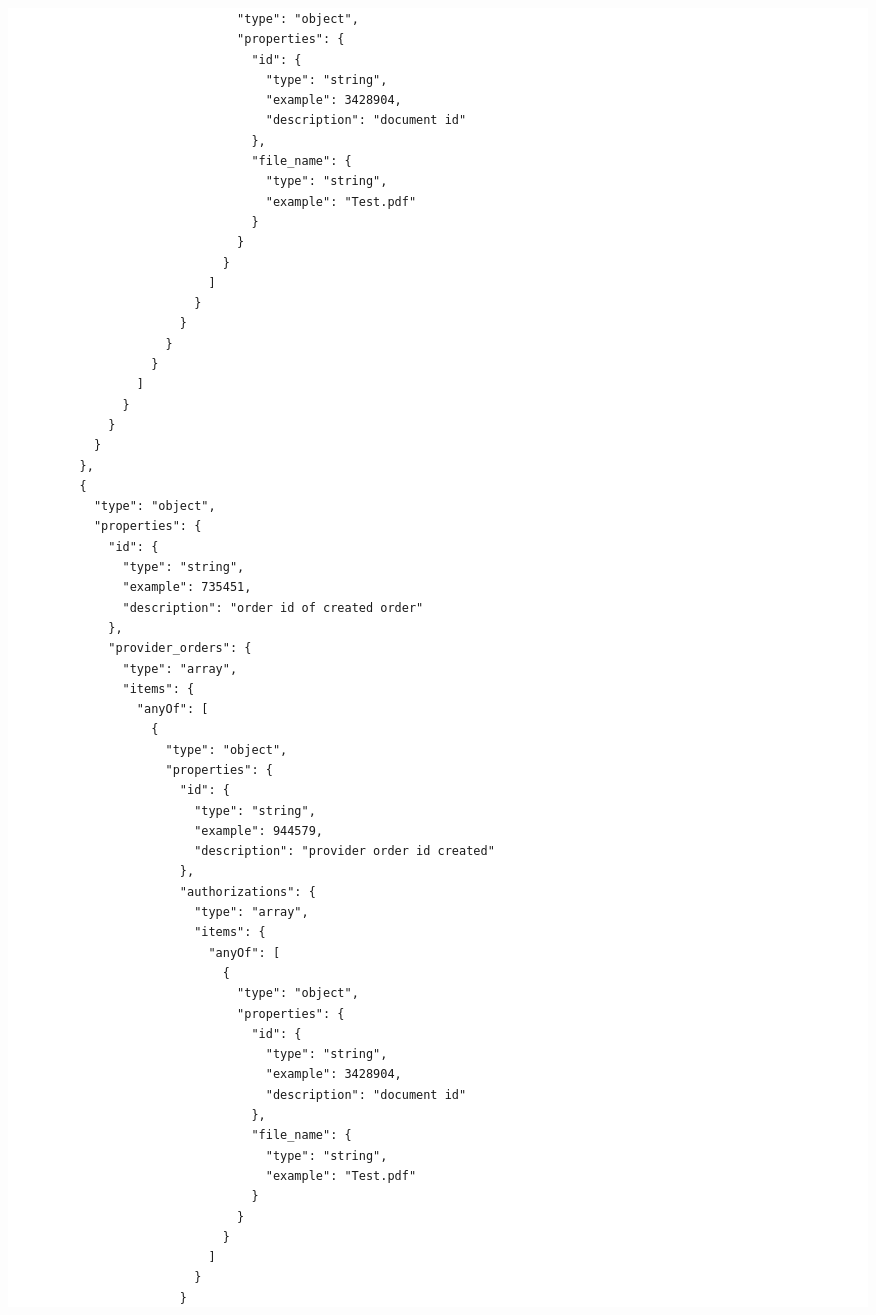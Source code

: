                                     "type": "object",
                                    "properties": {
                                      "id": {
                                        "type": "string",
                                        "example": 3428904,
                                        "description": "document id"
                                      },
                                      "file_name": {
                                        "type": "string",
                                        "example": "Test.pdf"
                                      }
                                    }
                                  }
                                ]
                              }
                            }
                          }
                        }
                      ]
                    }
                  }
                }
              },
              {
                "type": "object",
                "properties": {
                  "id": {
                    "type": "string",
                    "example": 735451,
                    "description": "order id of created order"
                  },
                  "provider_orders": {
                    "type": "array",
                    "items": {
                      "anyOf": [
                        {
                          "type": "object",
                          "properties": {
                            "id": {
                              "type": "string",
                              "example": 944579,
                              "description": "provider order id created"
                            },
                            "authorizations": {
                              "type": "array",
                              "items": {
                                "anyOf": [
                                  {
                                    "type": "object",
                                    "properties": {
                                      "id": {
                                        "type": "string",
                                        "example": 3428904,
                                        "description": "document id"
                                      },
                                      "file_name": {
                                        "type": "string",
                                        "example": "Test.pdf"
                                      }
                                    }
                                  }
                                ]
                              }
                            }